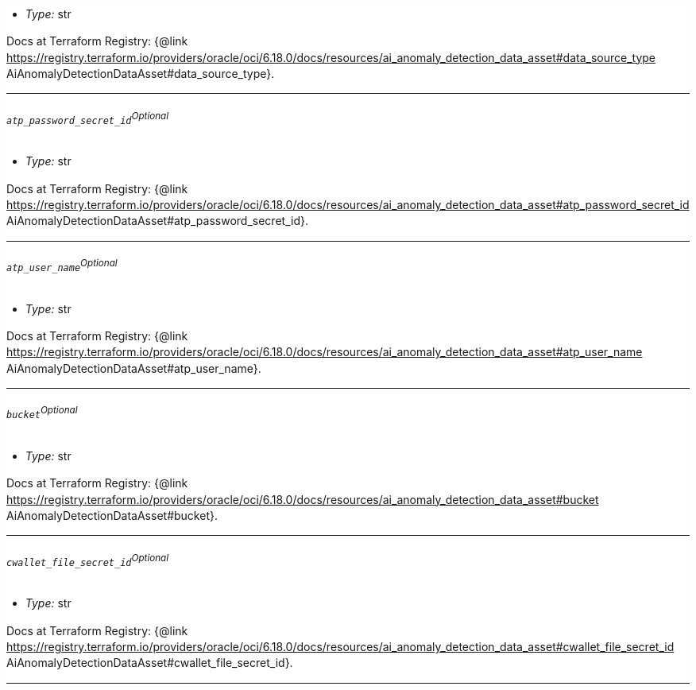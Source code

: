 - *Type:* str

Docs at Terraform Registry: {@link https://registry.terraform.io/providers/oracle/oci/6.18.0/docs/resources/ai_anomaly_detection_data_asset#data_source_type AiAnomalyDetectionDataAsset#data_source_type}.

---

###### `atp_password_secret_id`<sup>Optional</sup> <a name="atp_password_secret_id" id="rhizo-co-terraform-provider-oci.aiAnomalyDetectionDataAsset.AiAnomalyDetectionDataAsset.putDataSourceDetails.parameter.atpPasswordSecretId"></a>

- *Type:* str

Docs at Terraform Registry: {@link https://registry.terraform.io/providers/oracle/oci/6.18.0/docs/resources/ai_anomaly_detection_data_asset#atp_password_secret_id AiAnomalyDetectionDataAsset#atp_password_secret_id}.

---

###### `atp_user_name`<sup>Optional</sup> <a name="atp_user_name" id="rhizo-co-terraform-provider-oci.aiAnomalyDetectionDataAsset.AiAnomalyDetectionDataAsset.putDataSourceDetails.parameter.atpUserName"></a>

- *Type:* str

Docs at Terraform Registry: {@link https://registry.terraform.io/providers/oracle/oci/6.18.0/docs/resources/ai_anomaly_detection_data_asset#atp_user_name AiAnomalyDetectionDataAsset#atp_user_name}.

---

###### `bucket`<sup>Optional</sup> <a name="bucket" id="rhizo-co-terraform-provider-oci.aiAnomalyDetectionDataAsset.AiAnomalyDetectionDataAsset.putDataSourceDetails.parameter.bucket"></a>

- *Type:* str

Docs at Terraform Registry: {@link https://registry.terraform.io/providers/oracle/oci/6.18.0/docs/resources/ai_anomaly_detection_data_asset#bucket AiAnomalyDetectionDataAsset#bucket}.

---

###### `cwallet_file_secret_id`<sup>Optional</sup> <a name="cwallet_file_secret_id" id="rhizo-co-terraform-provider-oci.aiAnomalyDetectionDataAsset.AiAnomalyDetectionDataAsset.putDataSourceDetails.parameter.cwalletFileSecretId"></a>

- *Type:* str

Docs at Terraform Registry: {@link https://registry.terraform.io/providers/oracle/oci/6.18.0/docs/resources/ai_anomaly_detection_data_asset#cwallet_file_secret_id AiAnomalyDetectionDataAsset#cwallet_file_secret_id}.

---
